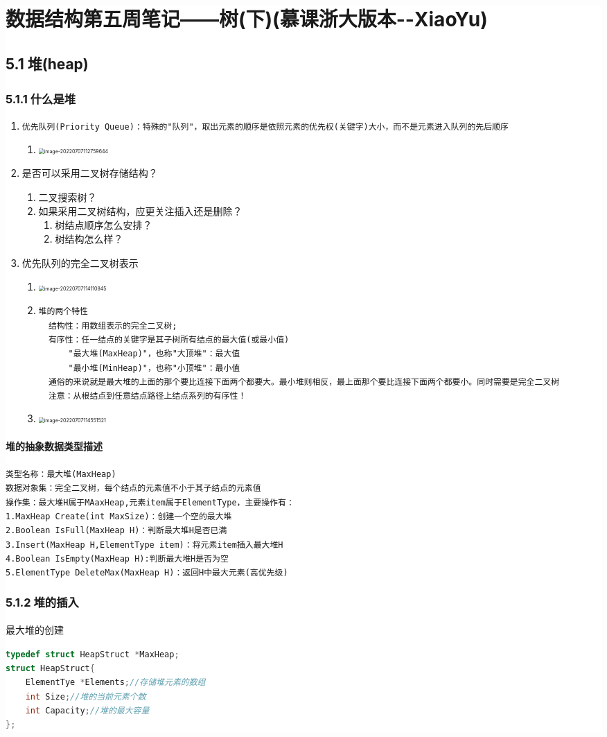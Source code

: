 # 数据结构第五周笔记——树(下)(慕课浙大版本--XiaoYu)

## 5.1 堆(heap)

### 5.1.1 什么是堆

1. ```
   优先队列(Priority Queue)：特殊的"队列"，取出元素的顺序是依照元素的优先权(关键字)大小，而不是元素进入队列的先后顺序
   ```

   1. <img src="https://xingqiu-tuchuang-1256524210.cos.ap-shanghai.myqcloud.com/925/image-20220707112759644.png" alt="image-20220707112759644" style="zoom:50%;" />

2. 是否可以采用二叉树存储结构？

   1. 二叉搜索树？
   2. 如果采用二叉树结构，应更关注插入还是删除？
      1. 树结点顺序怎么安排？
      2. 树结构怎么样？

3. 优先队列的完全二叉树表示

   1. <img src="https://xingqiu-tuchuang-1256524210.cos.ap-shanghai.myqcloud.com/925/image-20220707114110845.png" alt="image-20220707114110845" style="zoom:50%;" />

   2. ```
      堆的两个特性
      	结构性：用数组表示的完全二叉树;
      	有序性：任一结点的关键字是其子树所有结点的最大值(或最小值)
      		"最大堆(MaxHeap)"，也称"大顶堆"：最大值
      		"最小堆(MinHeap)"，也称"小顶堆"：最小值
      	通俗的来说就是最大堆的上面的那个要比连接下面两个都要大。最小堆则相反，最上面那个要比连接下面两个都要小。同时需要是完全二叉树
      	注意：从根结点到任意结点路径上结点系列的有序性！
      ```

   3. <img src="https://xingqiu-tuchuang-1256524210.cos.ap-shanghai.myqcloud.com/925/image-20220707114551521.png" alt="image-20220707114551521" style="zoom:50%;" />

#### 堆的抽象数据类型描述

```
类型名称：最大堆(MaxHeap)
数据对象集：完全二叉树，每个结点的元素值不小于其子结点的元素值
操作集：最大堆H属于MAaxHeap,元素item属于ElementType，主要操作有：
1.MaxHeap Create(int MaxSize)：创建一个空的最大堆
2.Boolean IsFull(MaxHeap H)：判断最大堆H是否已满
3.Insert(MaxHeap H,ElementType item)：将元素item插入最大堆H
4.Boolean IsEmpty(MaxHeap H):判断最大堆H是否为空
5.ElementType DeleteMax(MaxHeap H)：返回H中最大元素(高优先级)
```

### 5.1.2 堆的插入

最大堆的创建

```c
typedef struct HeapStruct *MaxHeap;
struct HeapStruct{
    ElementTye *Elements;//存储堆元素的数组
    int Size;//堆的当前元素个数
    int Capacity;//堆的最大容量
};
```